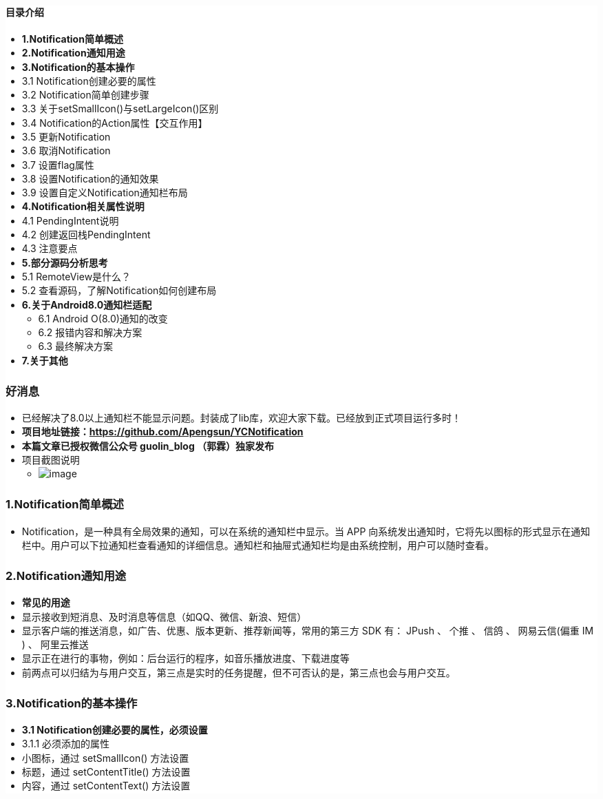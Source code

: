 ####  目录介绍
- **1.Notification简单概述**
- **2.Notification通知用途**
- **3.Notification的基本操作**
- 3.1 Notification创建必要的属性
- 3.2 Notification简单创建步骤
- 3.3 关于setSmallIcon()与setLargeIcon()区别
- 3.4 Notification的Action属性【交互作用】
- 3.5 更新Notification
- 3.6 取消Notification
- 3.7 设置flag属性
- 3.8 设置Notification的通知效果
- 3.9 设置自定义Notification通知栏布局
- **4.Notification相关属性说明**
- 4.1 PendingIntent说明
- 4.2 创建返回栈PendingIntent
- 4.3 注意要点
- **5.部分源码分析思考**
- 5.1 RemoteView是什么？
- 5.2 查看源码，了解Notification如何创建布局
- **6.关于Android8.0通知栏适配**
    - 6.1 Android O(8.0)通知的改变
    - 6.2 报错内容和解决方案
    - 6.3 最终解决方案
- **7.关于其他**



### 好消息
- 已经解决了8.0以上通知栏不能显示问题。封装成了lib库，欢迎大家下载。已经放到正式项目运行多时！
- **项目地址链接：https://github.com/Apengsun/YCNotification**
- **本篇文章已授权微信公众号 guolin_blog （郭霖）独家发布**
- 项目截图说明
    - ![image](https://upload-images.jianshu.io/upload_images/4432347-8e22075f07e50385.png?imageMogr2/auto-orient/strip%7CimageView2/2/w/1240)



###  1.Notification简单概述
- Notification，是一种具有全局效果的通知，可以在系统的通知栏中显示。当 APP 向系统发出通知时，它将先以图标的形式显示在通知栏中。用户可以下拉通知栏查看通知的详细信息。通知栏和抽屉式通知栏均是由系统控制，用户可以随时查看。


###  2.Notification通知用途
- **常见的用途**
- 显示接收到短消息、及时消息等信息（如QQ、微信、新浪、短信）
- 显示客户端的推送消息，如广告、优惠、版本更新、推荐新闻等，常用的第三方 SDK 有： JPush 、 个推 、 信鸽 、 网易云信(偏重 IM ) 、 阿里云推送
- 显示正在进行的事物，例如：后台运行的程序，如音乐播放进度、下载进度等
- 前两点可以归结为与用户交互，第三点是实时的任务提醒，但不可否认的是，第三点也会与用户交互。


###  3.Notification的基本操作
- **3.1 Notification创建必要的属性，必须设置**
- 3.1.1 必须添加的属性
- 小图标，通过 setSmallIcon() 方法设置
- 标题，通过 setContentTitle() 方法设置
- 内容，通过 setContentText() 方法设置
